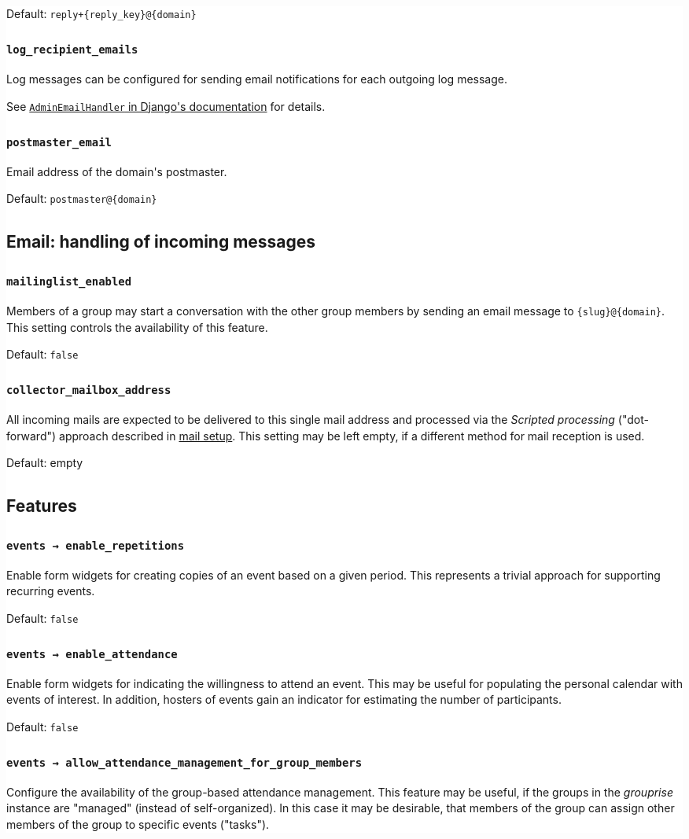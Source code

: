 Default: `reply+{reply_key}@{domain}`

### `log_recipient_emails`
Log messages can be configured for sending email notifications for each outgoing log message.

See [`AdminEmailHandler` in Django's documentation](https://docs.djangoproject.com/en/stable/topics/logging/#django.utils.log.AdminEmailHandler) for details.

### `postmaster_email`
Email address of the domain's postmaster.

Default: `postmaster@{domain}`


## Email: handling of incoming messages

### `mailinglist_enabled`
Members of a group may start a conversation with the other group members by sending an email message to `{slug}@{domain}`.
This setting controls the availability of this feature.

Default: `false`

### `collector_mailbox_address`
All incoming mails are expected to be delivered to this single mail address and processed via the *Scripted processing* ("dot-forward") approach described in [mail setup](/administration/mail_setup).
This setting may be left empty, if a different method for mail reception is used.

Default: empty


## Features

### `events → enable_repetitions`
Enable form widgets for creating copies of an event based on a given period.
This represents a trivial approach for supporting recurring events.

Default: `false`

### `events → enable_attendance`
Enable form widgets for indicating the willingness to attend an event.
This may be useful for populating the personal calendar with events of interest.
In addition, hosters of events gain an indicator for estimating the number of participants.

Default: `false`

### `events → allow_attendance_management_for_group_members`
Configure the availability of the group-based attendance management.
This feature may be useful, if the groups in the *grouprise* instance are "managed" (instead of self-organized).
In this case it may be desirable, that members of the group can assign other members of the group to specific events ("tasks").
